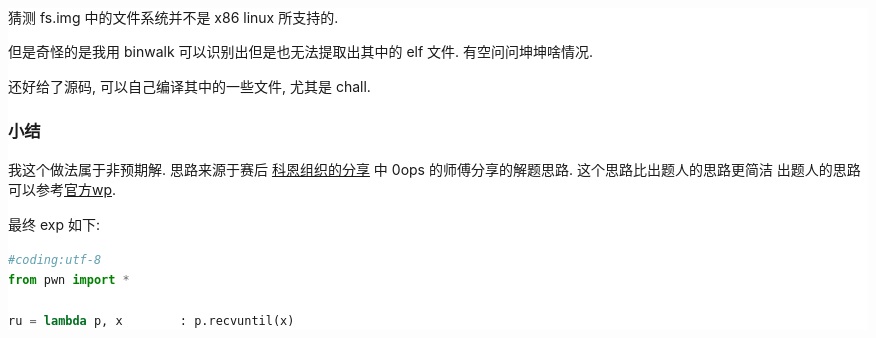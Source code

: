 猜测 fs.img 中的文件系统并不是 x86 linux 所支持的.

但是奇怪的是我用 binwalk 可以识别出但是也无法提取出其中的 elf 文件. 有空问问坤坤啥情况.

还好给了源码, 可以自己编译其中的一些文件, 尤其是 chall.

### 小结

我这个做法属于非预期解. 思路来源于赛后 [科恩组织的分享](https://www.youtube.com/watch?v=iQYizRu7jks) 中 0ops 的师傅分享的解题思路. 这个思路比出题人的思路更简洁 出题人的思路可以参考[官方wp](https://github.com/sixstars/starctf2021/tree/main/pwn-babyxv6).

最终 exp 如下:

```python
#coding:utf-8
from pwn import *

ru = lambda p, x        : p.recvuntil(x)
